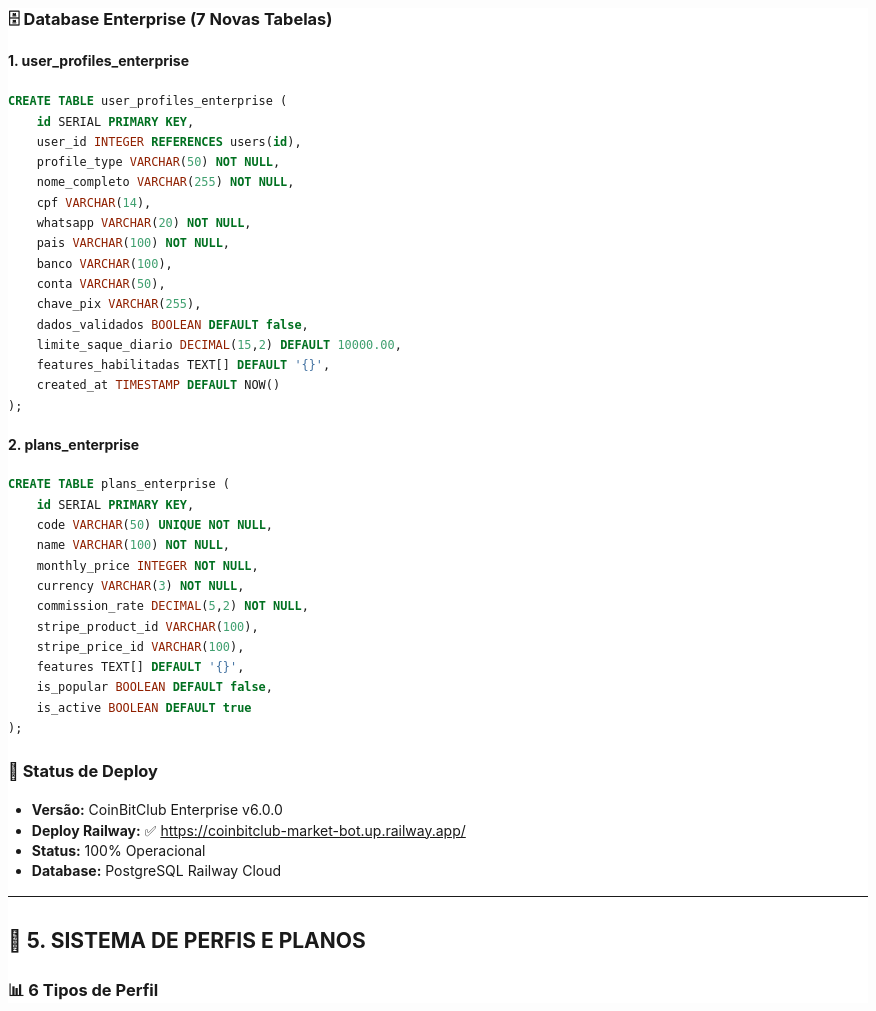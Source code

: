 ### 🗄️ **Database Enterprise (7 Novas Tabelas)**

#### **1. user_profiles_enterprise**
```sql
CREATE TABLE user_profiles_enterprise (
    id SERIAL PRIMARY KEY,
    user_id INTEGER REFERENCES users(id),
    profile_type VARCHAR(50) NOT NULL,
    nome_completo VARCHAR(255) NOT NULL,
    cpf VARCHAR(14),
    whatsapp VARCHAR(20) NOT NULL,
    pais VARCHAR(100) NOT NULL,
    banco VARCHAR(100),
    conta VARCHAR(50),
    chave_pix VARCHAR(255),
    dados_validados BOOLEAN DEFAULT false,
    limite_saque_diario DECIMAL(15,2) DEFAULT 10000.00,
    features_habilitadas TEXT[] DEFAULT '{}',
    created_at TIMESTAMP DEFAULT NOW()
);
```

#### **2. plans_enterprise**
```sql
CREATE TABLE plans_enterprise (
    id SERIAL PRIMARY KEY,
    code VARCHAR(50) UNIQUE NOT NULL,
    name VARCHAR(100) NOT NULL,
    monthly_price INTEGER NOT NULL,
    currency VARCHAR(3) NOT NULL,
    commission_rate DECIMAL(5,2) NOT NULL,
    stripe_product_id VARCHAR(100),
    stripe_price_id VARCHAR(100),
    features TEXT[] DEFAULT '{}',
    is_popular BOOLEAN DEFAULT false,
    is_active BOOLEAN DEFAULT true
);
```

### 📄 **Status de Deploy**
- **Versão:** CoinBitClub Enterprise v6.0.0
- **Deploy Railway:** ✅ https://coinbitclub-market-bot.up.railway.app/
- **Status:** 100% Operacional
- **Database:** PostgreSQL Railway Cloud

---

## 👤 5. SISTEMA DE PERFIS E PLANOS

### 📊 **6 Tipos de Perfil**
